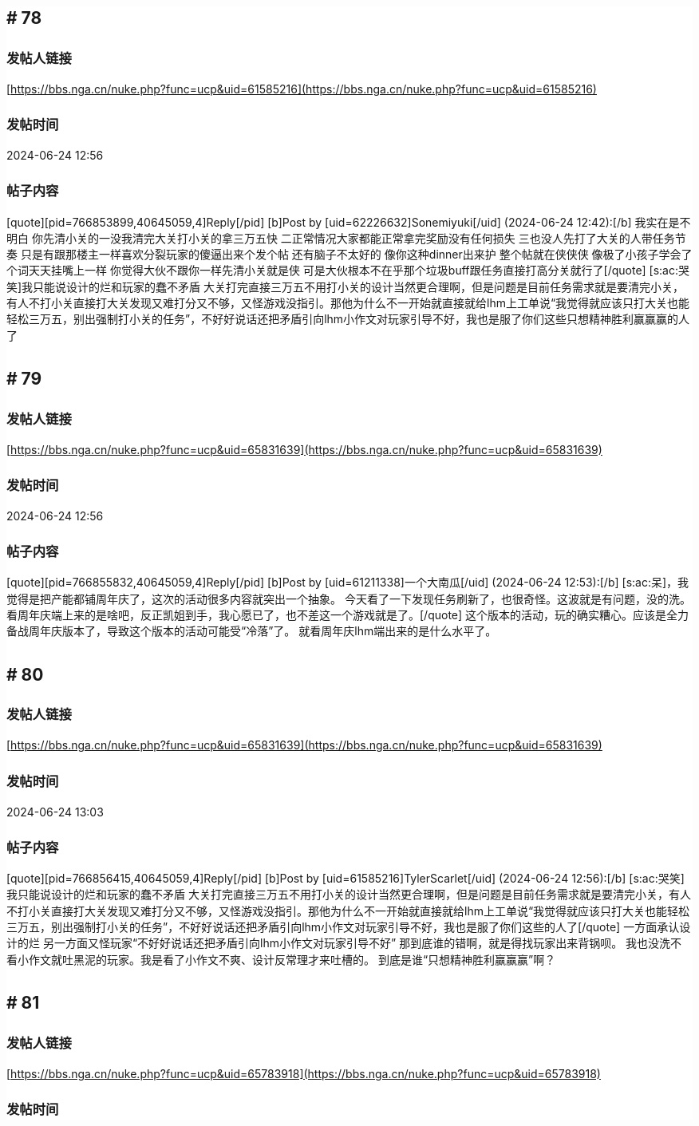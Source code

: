 ## \# 78
### 发帖人链接
[https://bbs.nga.cn/nuke.php?func=ucp&uid=61585216](https://bbs.nga.cn/nuke.php?func=ucp&uid=61585216)
### 发帖时间
2024-06-24 12:56
### 帖子内容
[quote][pid=766853899,40645059,4]Reply[/pid] [b]Post by [uid=62226632]Sonemiyuki[/uid] (2024-06-24 12:42):[/b]
我实在是不明白 你先清小关的一没我清完大关打小关的拿三万五快 二正常情况大家都能正常拿完奖励没有任何损失 三也没人先打了大关的人带任务节奏 只是有跟那楼主一样喜欢分裂玩家的傻逼出来个发个帖 还有脑子不太好的 像你这种dinner出来护 整个帖就在侠侠侠 像极了小孩子学会了个词天天挂嘴上一样 你觉得大伙不跟你一样先清小关就是侠 可是大伙根本不在乎那个垃圾buff跟任务直接打高分关就行了[/quote]
[s:ac:哭笑]我只能说设计的烂和玩家的蠢不矛盾
大关打完直接三万五不用打小关的设计当然更合理啊，但是问题是目前任务需求就是要清完小关，有人不打小关直接打大关发现又难打分又不够，又怪游戏没指引。那他为什么不一开始就直接就给lhm上工单说“我觉得就应该只打大关也能轻松三万五，别出强制打小关的任务”，不好好说话还把矛盾引向lhm小作文对玩家引导不好，我也是服了你们这些只想精神胜利赢赢赢的人了
## \# 79
### 发帖人链接
[https://bbs.nga.cn/nuke.php?func=ucp&uid=65831639](https://bbs.nga.cn/nuke.php?func=ucp&uid=65831639)
### 发帖时间
2024-06-24 12:56
### 帖子内容
[quote][pid=766855832,40645059,4]Reply[/pid] [b]Post by [uid=61211338]一个大南瓜[/uid] (2024-06-24 12:53):[/b]
[s:ac:呆]，我觉得是把产能都铺周年庆了，这次的活动很多内容就突出一个抽象。
今天看了一下发现任务刷新了，也很奇怪。这波就是有问题，没的洗。
看周年庆端上来的是啥吧，反正凯姐到手，我心愿已了，也不差这一个游戏就是了。[/quote]
这个版本的活动，玩的确实糟心。应该是全力备战周年庆版本了，导致这个版本的活动可能受“冷落”了。
就看周年庆lhm端出来的是什么水平了。
## \# 80
### 发帖人链接
[https://bbs.nga.cn/nuke.php?func=ucp&uid=65831639](https://bbs.nga.cn/nuke.php?func=ucp&uid=65831639)
### 发帖时间
2024-06-24 13:03
### 帖子内容
[quote][pid=766856415,40645059,4]Reply[/pid] [b]Post by [uid=61585216]TylerScarlet[/uid] (2024-06-24 12:56):[/b]
[s:ac:哭笑]我只能说设计的烂和玩家的蠢不矛盾
大关打完直接三万五不用打小关的设计当然更合理啊，但是问题是目前任务需求就是要清完小关，有人不打小关直接打大关发现又难打分又不够，又怪游戏没指引。那他为什么不一开始就直接就给lhm上工单说“我觉得就应该只打大关也能轻松三万五，别出强制打小关的任务”，不好好说话还把矛盾引向lhm小作文对玩家引导不好，我也是服了你们这些的人了[/quote]
一方面承认设计的烂
另一方面又怪玩家“不好好说话还把矛盾引向lhm小作文对玩家引导不好”
那到底谁的错啊，就是得找玩家出来背锅呗。
我也没洗不看小作文就吐黑泥的玩家。我是看了小作文不爽、设计反常理才来吐槽的。
到底是谁“只想精神胜利赢赢赢”啊？
## \# 81
### 发帖人链接
[https://bbs.nga.cn/nuke.php?func=ucp&uid=65783918](https://bbs.nga.cn/nuke.php?func=ucp&uid=65783918)
### 发帖时间